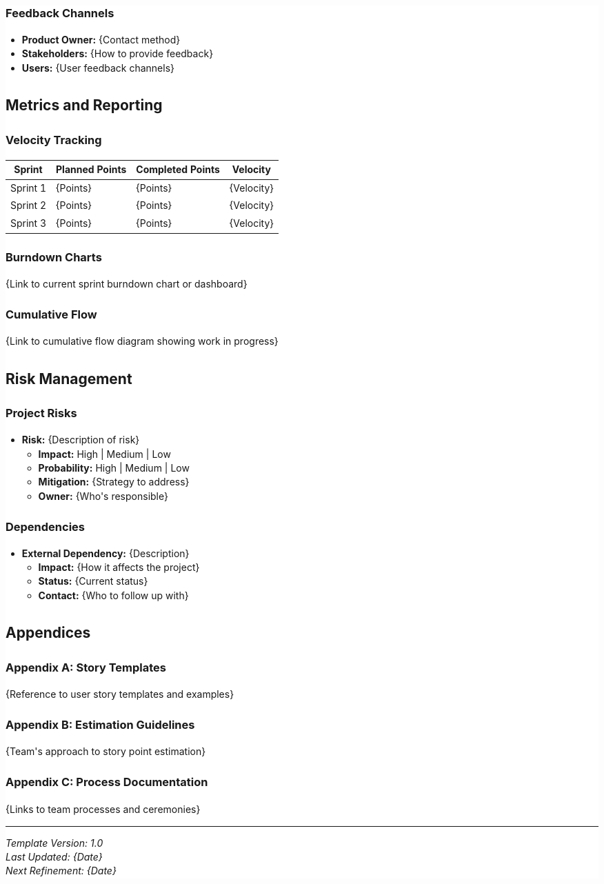 ### Feedback Channels
- **Product Owner:** {Contact method}
- **Stakeholders:** {How to provide feedback}
- **Users:** {User feedback channels}

## Metrics and Reporting

### Velocity Tracking
| Sprint | Planned Points | Completed Points | Velocity |
|--------|---------------|------------------|----------|
| Sprint 1 | {Points} | {Points} | {Velocity} |
| Sprint 2 | {Points} | {Points} | {Velocity} |
| Sprint 3 | {Points} | {Points} | {Velocity} |

### Burndown Charts
{Link to current sprint burndown chart or dashboard}

### Cumulative Flow
{Link to cumulative flow diagram showing work in progress}

## Risk Management

### Project Risks
- **Risk:** {Description of risk}
  - **Impact:** High | Medium | Low
  - **Probability:** High | Medium | Low
  - **Mitigation:** {Strategy to address}
  - **Owner:** {Who's responsible}

### Dependencies
- **External Dependency:** {Description}
  - **Impact:** {How it affects the project}
  - **Status:** {Current status}
  - **Contact:** {Who to follow up with}

## Appendices

### Appendix A: Story Templates
{Reference to user story templates and examples}

### Appendix B: Estimation Guidelines
{Team's approach to story point estimation}

### Appendix C: Process Documentation
{Links to team processes and ceremonies}

---
*Template Version: 1.0*  
*Last Updated: {Date}*  
*Next Refinement: {Date}*
